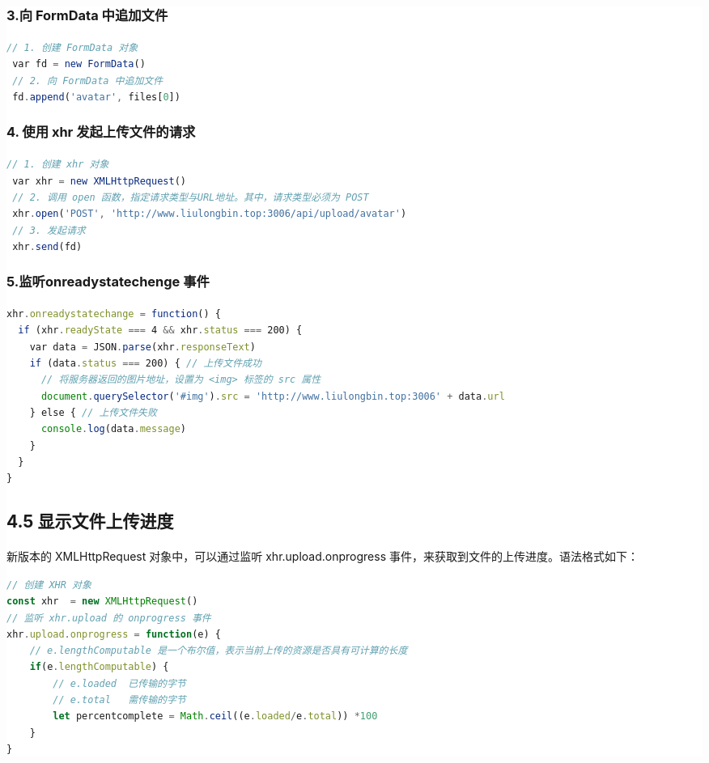 ### 3.向 FormData 中追加文件

~~~JavaScript
// 1. 创建 FormData 对象
 var fd = new FormData()
 // 2. 向 FormData 中追加文件
 fd.append('avatar', files[0])
~~~

### 4. 使用 xhr 发起上传文件的请求

~~~JavaScript
// 1. 创建 xhr 对象
 var xhr = new XMLHttpRequest()
 // 2. 调用 open 函数，指定请求类型与URL地址。其中，请求类型必须为 POST
 xhr.open('POST', 'http://www.liulongbin.top:3006/api/upload/avatar')
 // 3. 发起请求
 xhr.send(fd)
~~~

### 5.监听onreadystatechenge 事件

~~~JavaScript
xhr.onreadystatechange = function() {
  if (xhr.readyState === 4 && xhr.status === 200) {
    var data = JSON.parse(xhr.responseText)
    if (data.status === 200) { // 上传文件成功
      // 将服务器返回的图片地址，设置为 <img> 标签的 src 属性
      document.querySelector('#img').src = 'http://www.liulongbin.top:3006' + data.url
    } else { // 上传文件失败
      console.log(data.message)
    }
  }
}
~~~

## 4.5 显示文件上传进度

新版本的 XMLHttpRequest 对象中，可以通过监听 xhr.upload.onprogress 事件，来获取到文件的上传进度。语法格式如下：

~~~JavaScript
// 创建 XHR 对象
const xhr  = new XMLHttpRequest()
// 监听 xhr.upload 的 onprogress 事件
xhr.upload.onprogress = function(e) {
    // e.lengthComputable 是一个布尔值，表示当前上传的资源是否具有可计算的长度
    if(e.lengthComputable) {
        // e.loaded  已传输的字节
        // e.total   需传输的字节
        let percentcomplete = Math.ceil((e.loaded/e.total)) *100
    }
}
~~~
